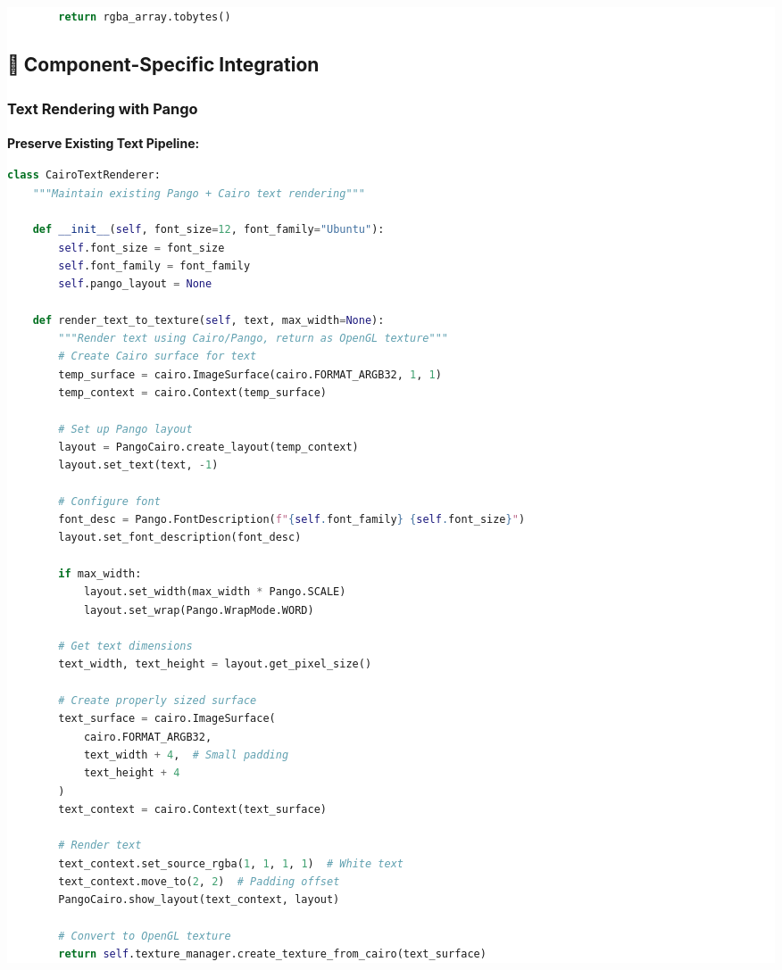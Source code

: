 ```python
        return rgba_array.tobytes()
```

## 🎨 Component-Specific Integration

### Text Rendering with Pango

**Preserve Existing Text Pipeline:**
```python
class CairoTextRenderer:
    """Maintain existing Pango + Cairo text rendering"""
    
    def __init__(self, font_size=12, font_family="Ubuntu"):
        self.font_size = font_size
        self.font_family = font_family
        self.pango_layout = None
        
    def render_text_to_texture(self, text, max_width=None):
        """Render text using Cairo/Pango, return as OpenGL texture"""
        # Create Cairo surface for text
        temp_surface = cairo.ImageSurface(cairo.FORMAT_ARGB32, 1, 1)
        temp_context = cairo.Context(temp_surface)
        
        # Set up Pango layout
        layout = PangoCairo.create_layout(temp_context)
        layout.set_text(text, -1)
        
        # Configure font
        font_desc = Pango.FontDescription(f"{self.font_family} {self.font_size}")
        layout.set_font_description(font_desc)
        
        if max_width:
            layout.set_width(max_width * Pango.SCALE)
            layout.set_wrap(Pango.WrapMode.WORD)
        
        # Get text dimensions
        text_width, text_height = layout.get_pixel_size()
        
        # Create properly sized surface
        text_surface = cairo.ImageSurface(
            cairo.FORMAT_ARGB32, 
            text_width + 4,  # Small padding
            text_height + 4
        )
        text_context = cairo.Context(text_surface)
        
        # Render text
        text_context.set_source_rgba(1, 1, 1, 1)  # White text
        text_context.move_to(2, 2)  # Padding offset
        PangoCairo.show_layout(text_context, layout)
        
        # Convert to OpenGL texture
        return self.texture_manager.create_texture_from_cairo(text_surface)
```

